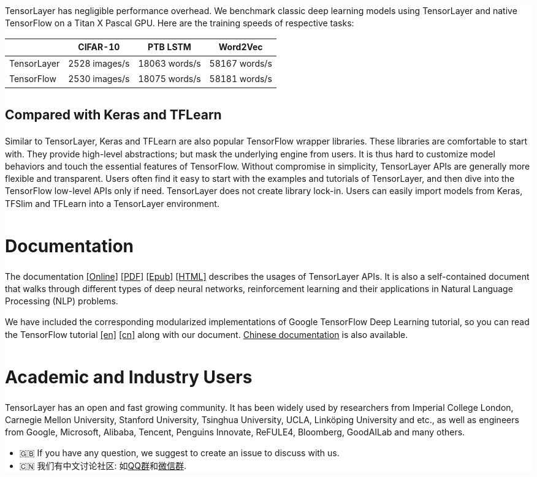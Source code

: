 TensorLayer has negligible performance overhead. We benchmark classic deep learning
models using TensorLayer and native TensorFlow
on a Titan X Pascal GPU. Here are the training speeds of respective tasks:

|             	| CIFAR-10      	| PTB LSTM      	| Word2Vec      	|
|-------------	|---------------	|---------------	|---------------	|
| TensorLayer 	| 2528 images/s 	| 18063 words/s 	| 58167 words/s 	|
| TensorFlow  	| 2530 images/s 	| 18075 words/s 	| 58181 words/s 	|

## Compared with Keras and TFLearn

Similar to TensorLayer, Keras and TFLearn are also popular TensorFlow wrapper libraries.
These libraries are comfortable to start with. They provide high-level abstractions; 
but mask the underlying engine from users. It is thus hard to 
customize model behaviors and touch the essential features of TensorFlow. 
Without compromise in simplicity, TensorLayer APIs are generally more flexible and transparent.
Users often find it easy to start with the examples and tutorials of TensorLayer, and 
then dive into the TensorFlow low-level APIs only if need.
TensorLayer does not create library lock-in. Users can easily import models from Keras, TFSlim and TFLearn into
a TensorLayer environment.


# Documentation

The documentation [[Online]](http://tensorlayer.readthedocs.io/en/latest/) [[PDF]](https://media.readthedocs.org/pdf/tensorlayer/latest/tensorlayer.pdf) [[Epub]](http://readthedocs.org/projects/tensorlayer/downloads/epub/latest/) [[HTML]](http://readthedocs.org/projects/tensorlayer/downloads/htmlzip/latest/) describes the usages of TensorLayer APIs. It is also a self-contained document that walks through different types of deep neural networks, reinforcement learning and their applications in Natural Language Processing (NLP) problems. 

We have included the corresponding modularized implementations of Google TensorFlow Deep Learning tutorial, so you can read the TensorFlow tutorial [[en]](https://www.tensorflow.org/versions/master/tutorials/index.html) [[cn]](http://wiki.jikexueyuan.com/project/tensorflow-zh/) along with our document.
[Chinese documentation](http://tensorlayercn.readthedocs.io/zh/latest/) is also available.




# Academic and Industry Users

TensorLayer has an open and fast growing community. 
It has been widely used by researchers from Imperial College London, Carnegie Mellon University, Stanford University, 
Tsinghua University, UCLA, Linköping University and etc., 
as well as engineers from Google, Microsoft, Alibaba, Tencent, Penguins Innovate, ReFULE4, Bloomberg, GoodAILab and many others.

- 🇬🇧 If you have any question, we suggest to create an issue to discuss with us.
- 🇨🇳 我们有中文讨论社区: 如[QQ群](img/img_qq.png)和[微信群](https://github.com/shorxp/tensorlayer-chinese/blob/master/docs/wechat_group.md).
